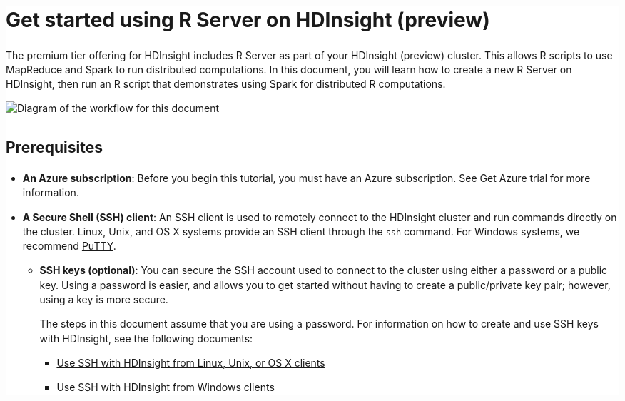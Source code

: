 <properties
   pageTitle="Get started with R Server on HDInsight (preview) | Azure"
   description="Learn how to create a Apache Spark on HDInsight (Hadoop) cluster that includes R Server (preview), and then submit an R script on the cluster."
   services="HDInsight"
   documentationCenter=""
   authors="jeffstokes72"
   manager="jhubbard"
   editor="cgronlun"
/>

<tags
   ms.service="HDInsight"
   ms.devlang="R"
   ms.topic="article"
   ms.tgt_pltfrm="na"
   ms.workload="data-services"
   ms.date="08/19/2016"
   wacn.date=""
   ms.author="jeffstok"
/>

# Get started using R Server on HDInsight (preview)

The premium tier offering for HDInsight includes R Server as part of your HDInsight (preview) cluster. This allows R scripts to use MapReduce and Spark to run distributed computations. In this document, you will learn how to create a new R Server on HDInsight, then run an R script that demonstrates using Spark for distributed R computations.

![Diagram of the workflow for this document](./media/hdinsight-getting-started-with-r/rgettingstarted.png)

## Prerequisites

* __An Azure subscription__: Before you begin this tutorial, you must have an Azure subscription. See [Get Azure trial](/pricing/1rmb-trial/) for more information.

* __A Secure Shell (SSH) client__: An SSH client is used to remotely connect to the HDInsight cluster and run commands directly on the cluster. Linux, Unix, and OS X systems provide an SSH client through the `ssh` command. For Windows systems, we recommend [PuTTY](http://www.chiark.greenend.org.uk/~sgtatham/putty/download.html).

    * __SSH keys (optional)__: You can secure the SSH account used to connect to the cluster using either a password or a public key. Using a password is easier, and allows you to get started without having to create a public/private key pair; however, using a key is more secure.
    
        The steps in this document assume that you are using a password. For information on how to create and use SSH keys with HDInsight, see the following documents:
        
        * [Use SSH with HDInsight from Linux, Unix, or OS X clients](/documentation/articles/hdinsight-hadoop-linux-use-ssh-unix/)
        
        * [Use SSH with HDInsight from Windows clients](/documentation/articles/hdinsight-hadoop-linux-use-ssh-windows/)
